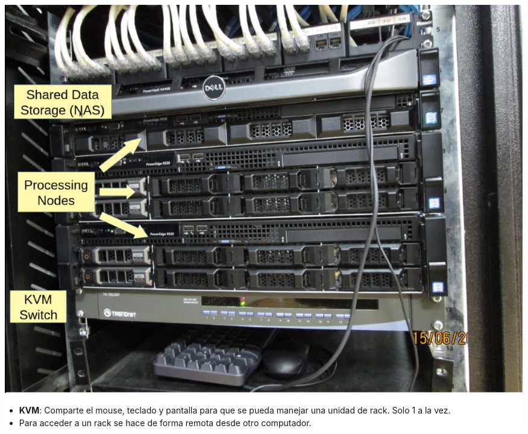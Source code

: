   ![Untitled](resources/Untitled%2028.png)

  - **KVM**: Comparte el mouse, teclado y pantalla para que se pueda manejar una unidad de rack. Solo 1 a la vez.
  - Para acceder a un rack se hace de forma remota desde otro computador.

